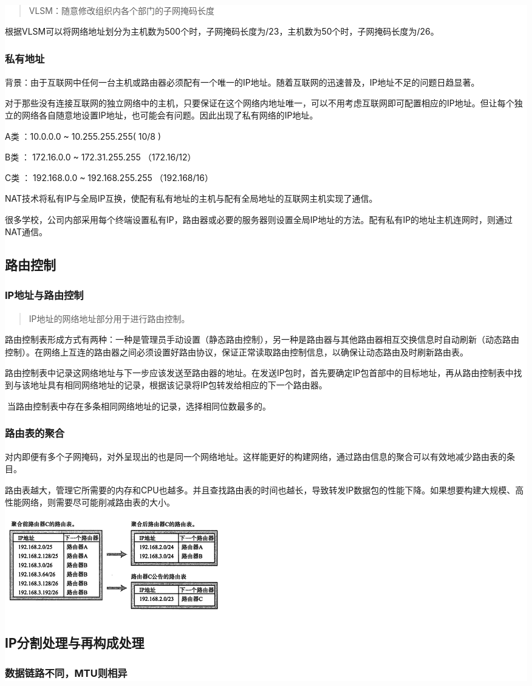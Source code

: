 > VLSM：随意修改组织内各个部门的子网掩码长度

根据VLSM可以将网络地址划分为主机数为500个时，子网掩码长度为/23，主机数为50个时，子网掩码长度为/26。

### 私有地址

背景：由于互联网中任何一台主机或路由器必须配有一个唯一的IP地址。随着互联网的迅速普及，IP地址不足的问题日趋显著。

对于那些没有连接互联网的独立网络中的主机，只要保证在这个网络内地址唯一，可以不用考虑互联网即可配置相应的IP地址。但让每个独立的网络各自随意地设置IP地址，也可能会有问题。因此出现了私有网络的IP地址。

A类 ：10.0.0.0 ~ 10.255.255.255( 10/8 ) 

B类 ： 172.16.0.0 ~ 172.31.255.255 （172.16/12）

C类 ： 192.168.0.0  ~ 192.168.255.255 （192.168/16）

NAT技术将私有IP与全局IP互换，使配有私有地址的主机与配有全局地址的互联网主机实现了通信。

很多学校，公司内部采用每个终端设置私有IP，路由器或必要的服务器则设置全局IP地址的方法。配有私有IP的地址主机连网时，则通过NAT通信。

## 路由控制

### IP地址与路由控制

> IP地址的网络地址部分用于进行路由控制。

​		路由控制表形成方式有两种：一种是管理员手动设置（静态路由控制），另一种是路由器与其他路由器相互交换信息时自动刷新（动态路由控制）。在网络上互连的路由器之间必须设置好路由协议，保证正常读取路由控制信息，以确保让动态路由及时刷新路由表。

​		路由控制表中记录这网络地址与下一步应该发送至路由器的地址。在发送IP包时，首先要确定IP包首部中的目标地址，再从路由控制表中找到与该地址具有相同网络地址的记录，根据该记录将IP包转发给相应的下一个路由器。

​		当路由控制表中存在多条相同网络地址的记录，选择相同位数最多的。

### 路由表的聚合

​		对内即便有多个子网掩码，对外呈现出的也是同一个网络地址。这样能更好的构建网络，通过路由信息的聚合可以有效地减少路由表的条目。

​		路由表越大，管理它所需要的内存和CPU也越多。并且查找路由表的时间也越长，导致转发IP数据包的性能下降。如果想要构建大规模、高性能网络，则需要尽可能削减路由表的大小。

![](https://github.com/daqi17/AndroidBlog/blob/master/img/%E7%BD%91%E7%BB%9C/IP/路由器聚合.png)

## IP分割处理与再构成处理

### 数据链路不同，MTU则相异
